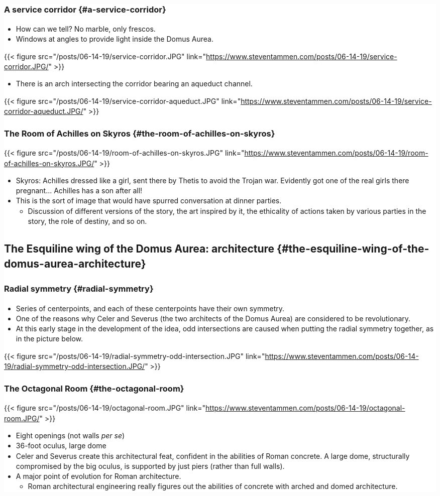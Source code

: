 
### A service corridor {#a-service-corridor}

-   How can we tell? No marble, only frescos.
-   Windows at angles to provide light inside the Domus Aurea.

{{< figure src="/posts/06-14-19/service-corridor.JPG" link="https://www.steventammen.com/posts/06-14-19/service-corridor.JPG/" >}}

-   There is an arch intersecting the corridor bearing an aqueduct channel.

{{< figure src="/posts/06-14-19/service-corridor-aqueduct.JPG" link="https://www.steventammen.com/posts/06-14-19/service-corridor-aqueduct.JPG/" >}}


### The Room of Achilles on Skyros {#the-room-of-achilles-on-skyros}

{{< figure src="/posts/06-14-19/room-of-achilles-on-skyros.JPG" link="https://www.steventammen.com/posts/06-14-19/room-of-achilles-on-skyros.JPG/" >}}

-   Skyros: Achilles dressed like a girl, sent there by Thetis to avoid the Trojan war. Evidently got one of the real girls there pregnant... Achilles has a son after all!
-   This is the sort of image that would have spurred conversation at dinner parties.
    -   Discussion of different versions of the story, the art inspired by it, the ethicality of actions taken by various parties in the story, the role of destiny, and so on.


## The Esquiline wing of the Domus Aurea: architecture {#the-esquiline-wing-of-the-domus-aurea-architecture}


### Radial symmetry {#radial-symmetry}

-   Series of centerpoints, and each of these centerpoints have their own symmetry.
-   One of the reasons why Celer and Severus (the two architects of the Domus Aurea) are considered to be revolutionary.
-   At this early stage in the development of the idea, odd intersections are caused when putting the radial symmetry together, as in the picture below.

{{< figure src="/posts/06-14-19/radial-symmetry-odd-intersection.JPG" link="https://www.steventammen.com/posts/06-14-19/radial-symmetry-odd-intersection.JPG/" >}}


### The Octagonal Room {#the-octagonal-room}

{{< figure src="/posts/06-14-19/octagonal-room.JPG" link="https://www.steventammen.com/posts/06-14-19/octagonal-room.JPG/" >}}

-   Eight openings (not walls _per se_)
-   36-foot oculus, large dome
-   Celer and Severus create this architectural feat, confident in the abilities of Roman concrete. A large dome, structurally compromised by the big oculus, is supported by just piers (rather than full walls).
-   A major point of evolution for Roman architecture.
    -   Roman architectural engineering really figures out the abilities of concrete with arched and domed architecture.
